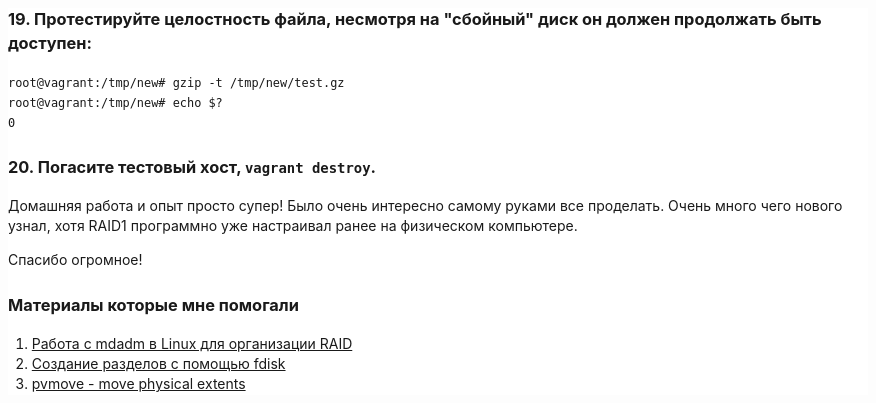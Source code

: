 ### 19. Протестируйте целостность файла, несмотря на "сбойный" диск он должен продолжать быть доступен:

```commandline
root@vagrant:/tmp/new# gzip -t /tmp/new/test.gz
root@vagrant:/tmp/new# echo $?
0
```

### 20. Погасите тестовый хост, `vagrant destroy`.

Домашняя работа и опыт просто супер! 
Было очень интересно самому руками все проделать.
Очень много чего нового узнал, хотя RAID1 программно уже настраивал ранее на физическом компьютере.

Спасибо огромное!



### Материалы которые мне помогали

1. [Работа с mdadm в Linux для организации RAID](https://www.dmosk.ru/miniinstruktions.php?mini=mdadm#create)
2. [Создание разделов с помощью fdisk](https://ru.alxschwarz.com/2009/03/sozdanie-razdelov-s-pomoshhyu-fdisk/)
3. [pvmove - move physical extents](http://manpages.ubuntu.com/manpages/trusty/man8/pvmove.8.html)